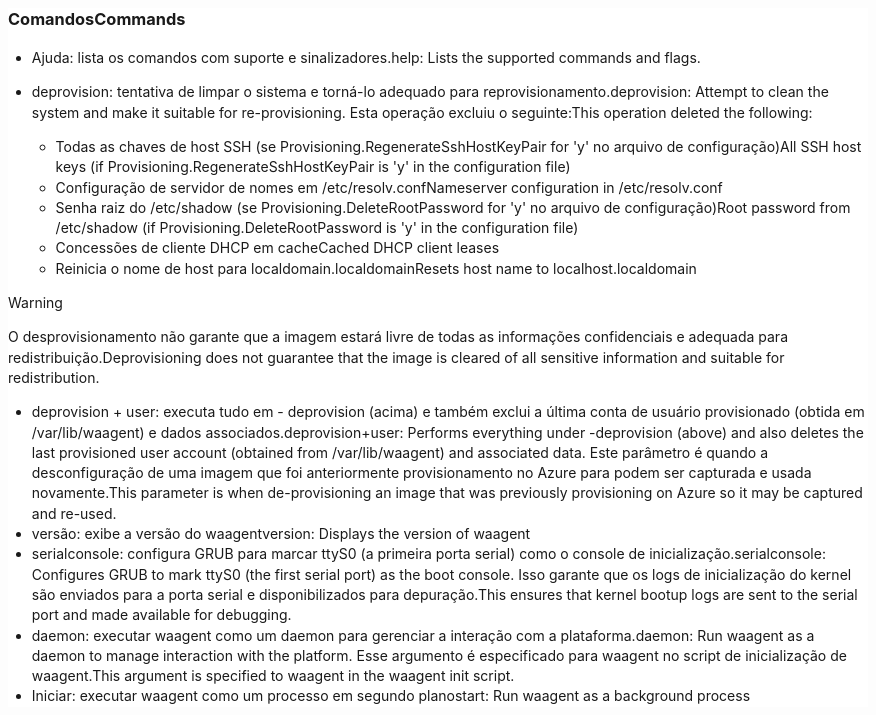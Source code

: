 ### <a name="commands"></a><span data-ttu-id="d78c9-167">Comandos</span><span class="sxs-lookup"><span data-stu-id="d78c9-167">Commands</span></span>
* <span data-ttu-id="d78c9-168">Ajuda: lista os comandos com suporte e sinalizadores.</span><span class="sxs-lookup"><span data-stu-id="d78c9-168">help: Lists the supported commands and flags.</span></span>
* <span data-ttu-id="d78c9-169">deprovision: tentativa de limpar o sistema e torná-lo adequado para reprovisionamento.</span><span class="sxs-lookup"><span data-stu-id="d78c9-169">deprovision: Attempt to clean the system and make it suitable for re-provisioning.</span></span> <span data-ttu-id="d78c9-170">Esta operação excluiu o seguinte:</span><span class="sxs-lookup"><span data-stu-id="d78c9-170">This operation deleted the following:</span></span>
  
  * <span data-ttu-id="d78c9-171">Todas as chaves de host SSH (se Provisioning.RegenerateSshHostKeyPair for 'y' no arquivo de configuração)</span><span class="sxs-lookup"><span data-stu-id="d78c9-171">All SSH host keys (if Provisioning.RegenerateSshHostKeyPair is 'y' in the configuration file)</span></span>
  * <span data-ttu-id="d78c9-172">Configuração de servidor de nomes em /etc/resolv.conf</span><span class="sxs-lookup"><span data-stu-id="d78c9-172">Nameserver configuration in /etc/resolv.conf</span></span>
  * <span data-ttu-id="d78c9-173">Senha raiz do /etc/shadow (se Provisioning.DeleteRootPassword for 'y' no arquivo de configuração)</span><span class="sxs-lookup"><span data-stu-id="d78c9-173">Root password from /etc/shadow (if Provisioning.DeleteRootPassword is 'y' in the configuration file)</span></span>
  * <span data-ttu-id="d78c9-174">Concessões de cliente DHCP em cache</span><span class="sxs-lookup"><span data-stu-id="d78c9-174">Cached DHCP client leases</span></span>
  * <span data-ttu-id="d78c9-175">Reinicia o nome de host para localdomain.localdomain</span><span class="sxs-lookup"><span data-stu-id="d78c9-175">Resets host name to localhost.localdomain</span></span>

> [!WARNING]
> <span data-ttu-id="d78c9-176">O desprovisionamento não garante que a imagem estará livre de todas as informações confidenciais e adequada para redistribuição.</span><span class="sxs-lookup"><span data-stu-id="d78c9-176">Deprovisioning does not guarantee that the image is cleared of all sensitive information and suitable for redistribution.</span></span>
> 
> 

* <span data-ttu-id="d78c9-177">deprovision + user: executa tudo em - deprovision (acima) e também exclui a última conta de usuário provisionado (obtida em /var/lib/waagent) e dados associados.</span><span class="sxs-lookup"><span data-stu-id="d78c9-177">deprovision+user: Performs everything under -deprovision (above) and also deletes the last provisioned user account (obtained from /var/lib/waagent) and associated data.</span></span> <span data-ttu-id="d78c9-178">Este parâmetro é quando a desconfiguração de uma imagem que foi anteriormente provisionamento no Azure para podem ser capturada e usada novamente.</span><span class="sxs-lookup"><span data-stu-id="d78c9-178">This parameter is when de-provisioning an image that was previously provisioning on Azure so it may be captured and re-used.</span></span>
* <span data-ttu-id="d78c9-179">versão: exibe a versão do waagent</span><span class="sxs-lookup"><span data-stu-id="d78c9-179">version: Displays the version of waagent</span></span>
* <span data-ttu-id="d78c9-180">serialconsole: configura GRUB para marcar ttyS0 (a primeira porta serial) como o console de inicialização.</span><span class="sxs-lookup"><span data-stu-id="d78c9-180">serialconsole: Configures GRUB to mark ttyS0 (the first serial port) as the boot console.</span></span> <span data-ttu-id="d78c9-181">Isso garante que os logs de inicialização do kernel são enviados para a porta serial e disponibilizados para depuração.</span><span class="sxs-lookup"><span data-stu-id="d78c9-181">This ensures that kernel bootup logs are sent to the serial port and made available for debugging.</span></span>
* <span data-ttu-id="d78c9-182">daemon: executar waagent como um daemon para gerenciar a interação com a plataforma.</span><span class="sxs-lookup"><span data-stu-id="d78c9-182">daemon: Run waagent as a daemon to manage interaction with the platform.</span></span> <span data-ttu-id="d78c9-183">Esse argumento é especificado para waagent no script de inicialização de waagent.</span><span class="sxs-lookup"><span data-stu-id="d78c9-183">This argument is specified to waagent in the waagent init script.</span></span>
* <span data-ttu-id="d78c9-184">Iniciar: executar waagent como um processo em segundo plano</span><span class="sxs-lookup"><span data-stu-id="d78c9-184">start: Run waagent as a background process</span></span>
